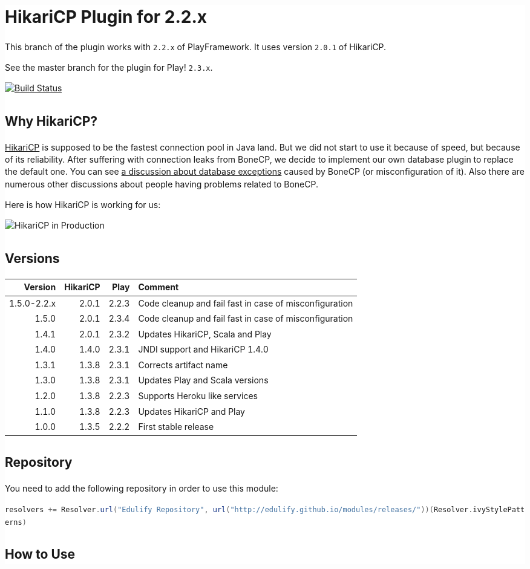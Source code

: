 # HikariCP Plugin for 2.2.x

This branch of the plugin works with `2.2.x` of PlayFramework. It uses version `2.0.1` of HikariCP.

See the master branch for the plugin for Play! `2.3.x`.

[![Build Status](https://travis-ci.org/edulify/play-hikaricp.edulify.com.svg?branch=master)](https://travis-ci.org/edulify/play-hikaricp.edulify.com)

## Why HikariCP?

[HikariCP](https://github.com/brettwooldridge/HikariCP) is supposed to be the fastest connection pool in Java land. But we did not start to use it because of speed, but because of its reliability. After suffering with connection leaks from BoneCP, we decide to implement our own database plugin to replace the default one. You can see [a discussion about database exceptions](https://groups.google.com/forum/#!topic/play-framework/7PBnjiXkNuU) caused by BoneCP (or misconfiguration of it). Also there are numerous other discussions about people having problems related to BoneCP.

Here is how HikariCP is working for us:

![HikariCP in Production](http://i.imgur.com/xPqkc7T.png)

## Versions

| Version      | HikariCP | Play  | Comment                          |
|-------------:|---------:|------:|:---------------------------------|
| 1.5.0-2.2.x  | 2.0.1    | 2.2.3 | Code cleanup and fail fast in case of misconfiguration | 
| 1.5.0        | 2.0.1    | 2.3.4 | Code cleanup and fail fast in case of misconfiguration |
| 1.4.1        | 2.0.1    | 2.3.2 | Updates HikariCP, Scala and Play |
| 1.4.0        | 1.4.0    | 2.3.1 | JNDI support and HikariCP 1.4.0  |
| 1.3.1        | 1.3.8    | 2.3.1 | Corrects artifact name           |
| 1.3.0        | 1.3.8    | 2.3.1 | Updates Play and Scala versions  |
| 1.2.0        | 1.3.8    | 2.2.3 | Supports Heroku like services    |
| 1.1.0        | 1.3.8    | 2.2.3 | Updates HikariCP and Play        |
| 1.0.0        | 1.3.5    | 2.2.2 | First stable release             |

## Repository

You need to add the following repository in order to use this module:

```scala
resolvers += Resolver.url("Edulify Repository", url("http://edulify.github.io/modules/releases/"))(Resolver.ivyStylePatterns)
```

## How to Use
